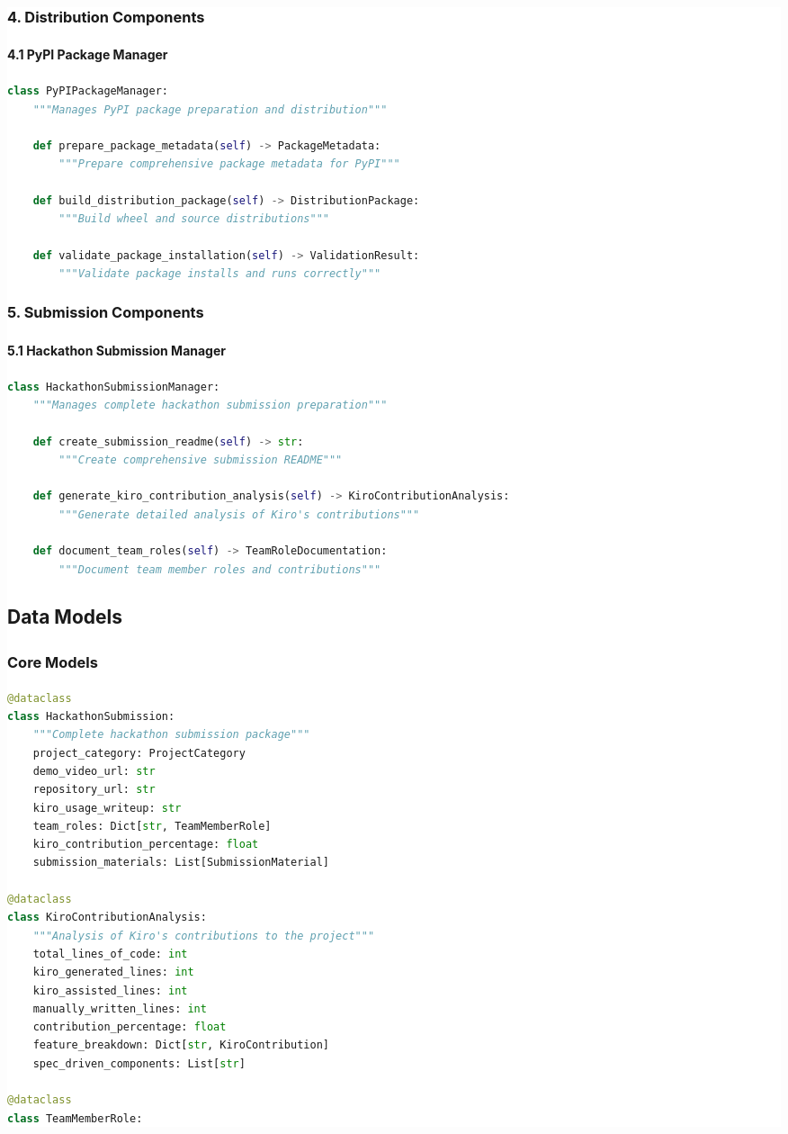### 4. Distribution Components

#### 4.1 PyPI Package Manager
```python
class PyPIPackageManager:
    """Manages PyPI package preparation and distribution"""
    
    def prepare_package_metadata(self) -> PackageMetadata:
        """Prepare comprehensive package metadata for PyPI"""
        
    def build_distribution_package(self) -> DistributionPackage:
        """Build wheel and source distributions"""
        
    def validate_package_installation(self) -> ValidationResult:
        """Validate package installs and runs correctly"""
```

### 5. Submission Components

#### 5.1 Hackathon Submission Manager
```python
class HackathonSubmissionManager:
    """Manages complete hackathon submission preparation"""
    
    def create_submission_readme(self) -> str:
        """Create comprehensive submission README"""
        
    def generate_kiro_contribution_analysis(self) -> KiroContributionAnalysis:
        """Generate detailed analysis of Kiro's contributions"""
        
    def document_team_roles(self) -> TeamRoleDocumentation:
        """Document team member roles and contributions"""
```

## Data Models

### Core Models

```python
@dataclass
class HackathonSubmission:
    """Complete hackathon submission package"""
    project_category: ProjectCategory
    demo_video_url: str
    repository_url: str
    kiro_usage_writeup: str
    team_roles: Dict[str, TeamMemberRole]
    kiro_contribution_percentage: float
    submission_materials: List[SubmissionMaterial]

@dataclass
class KiroContributionAnalysis:
    """Analysis of Kiro's contributions to the project"""
    total_lines_of_code: int
    kiro_generated_lines: int
    kiro_assisted_lines: int
    manually_written_lines: int
    contribution_percentage: float
    feature_breakdown: Dict[str, KiroContribution]
    spec_driven_components: List[str]

@dataclass
class TeamMemberRole:
```